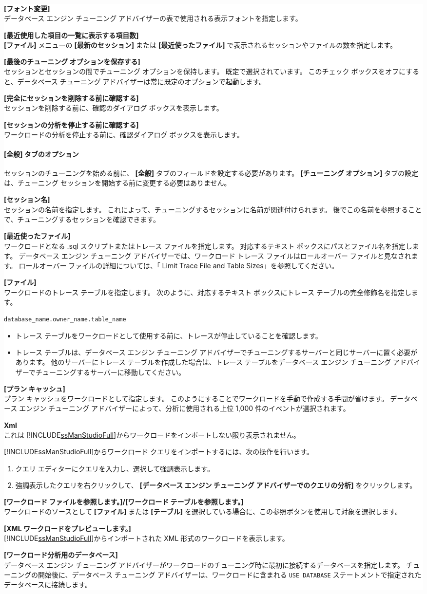  **[フォント変更]**  
 データベース エンジン チューニング アドバイザーの表で使用される表示フォントを指定します。  
  
 **[最近使用した項目の一覧に表示する項目数]**  
 **[ファイル]** メニューの **[最新のセッション]** または **[最近使ったファイル]** で表示されるセッションやファイルの数を指定します。  
  
 **[最後のチューニング オプションを保存する]**  
 セッションとセッションの間でチューニング オプションを保持します。 既定で選択されています。 このチェック ボックスをオフにすると、データベース チューニング アドバイザーは常に既定のオプションで起動します。  
  
 **[完全にセッションを削除する前に確認する]**  
 セッションを削除する前に、確認のダイアログ ボックスを表示します。  
  
 **[セッションの分析を停止する前に確認する]**  
 ワークロードの分析を停止する前に、確認ダイアログ ボックスを表示します。  
  
#### <a name="general-tab-options"></a>[全般] タブのオプション  
 セッションのチューニングを始める前に、 **[全般]** タブのフィールドを設定する必要があります。 **[チューニング オプション]** タブの設定は、チューニング セッションを開始する前に変更する必要はありません。  
  
 **[セッション名]**  
 セッションの名前を指定します。 これによって、チューニングするセッションに名前が関連付けられます。 後でこの名前を参照することで、チューニングするセッションを確認できます。  
  
 **[最近使ったファイル]**  
 ワークロードとなる .sql スクリプトまたはトレース ファイルを指定します。 対応するテキスト ボックスにパスとファイル名を指定します。 データベース エンジン チューニング アドバイザーでは、ワークロード トレース ファイルはロールオーバー ファイルと見なされます。 ロールオーバー ファイルの詳細については、「 [Limit Trace File and Table Sizes](../sql-trace/limit-trace-file-and-table-sizes.md)」を参照してください。  
  
 **[ファイル]**  
 ワークロードのトレース テーブルを指定します。 次のように、対応するテキスト ボックスにトレース テーブルの完全修飾名を指定します。  
  
```  
database_name.owner_name.table_name  
```  
  
-   トレース テーブルをワークロードとして使用する前に、トレースが停止していることを確認します。  
  
-   トレース テーブルは、データベース エンジン チューニング アドバイザーでチューニングするサーバーと同じサーバーに置く必要があります。 他のサーバーにトレース テーブルを作成した場合は、トレース テーブルをデータベース エンジン チューニング アドバイザーでチューニングするサーバーに移動してください。  
  
 **[プラン キャッシュ]**  
 プラン キャッシュをワークロードとして指定します。 このようにすることでワークロードを手動で作成する手間が省けます。 データベース エンジン チューニング アドバイザーによって、分析に使用される上位 1,000 件のイベントが選択されます。  
  
 **Xml**  
 これは [!INCLUDE[ssManStudioFull](../../includes/ssmanstudiofull-md.md)]からワークロードをインポートしない限り表示されません。  
  
 [!INCLUDE[ssManStudioFull](../../includes/ssmanstudiofull-md.md)]からワークロード クエリをインポートするには、次の操作を行います。  
  
1.  クエリ エディターにクエリを入力し、選択して強調表示します。  
  
2.  強調表示したクエリを右クリックして、 **[データベース エンジン チューニング アドバイザーでのクエリの分析]** をクリックします。  
  
 **[ワークロード ファイルを参照します。]/[ワークロード テーブルを参照します。]**  
 ワークロードのソースとして **[ファイル]** または **[テーブル]** を選択している場合に、この参照ボタンを使用して対象を選択します。  
  
 **[XML ワークロードをプレビューします。]**  
 [!INCLUDE[ssManStudioFull](../../includes/ssmanstudiofull-md.md)]からインポートされた XML 形式のワークロードを表示します。  
  
 **[ワークロード分析用のデータベース]**  
 データベース エンジン チューニング アドバイザーがワークロードのチューニング時に最初に接続するデータベースを指定します。 チューニングの開始後に、データベース チューニング アドバイザーは、ワークロードに含まれる `USE DATABASE` ステートメントで指定されたデータベースに接続します。  
  